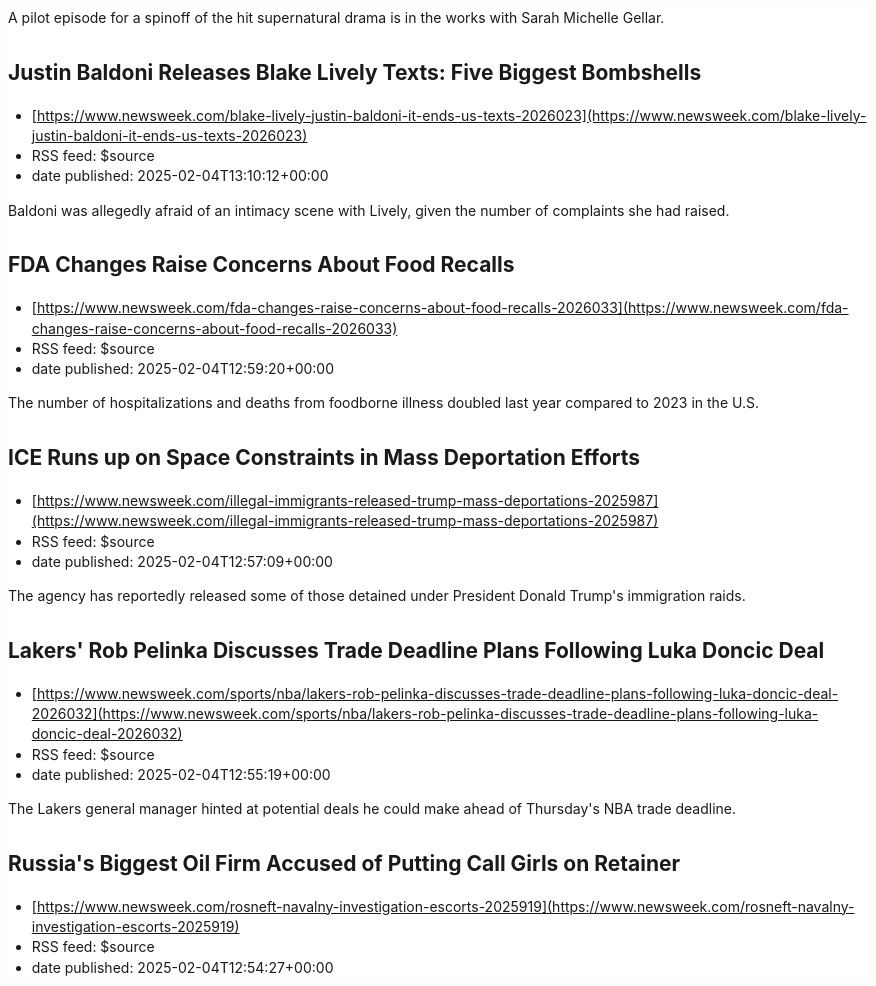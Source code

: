 A pilot episode for a spinoff of the hit supernatural drama is in the works with Sarah Michelle Gellar.

## Justin Baldoni Releases Blake Lively Texts: Five Biggest Bombshells
 - [https://www.newsweek.com/blake-lively-justin-baldoni-it-ends-us-texts-2026023](https://www.newsweek.com/blake-lively-justin-baldoni-it-ends-us-texts-2026023)
 - RSS feed: $source
 - date published: 2025-02-04T13:10:12+00:00

Baldoni was allegedly afraid of an intimacy scene with Lively, given the number of complaints she had raised.

## FDA Changes Raise Concerns About Food Recalls
 - [https://www.newsweek.com/fda-changes-raise-concerns-about-food-recalls-2026033](https://www.newsweek.com/fda-changes-raise-concerns-about-food-recalls-2026033)
 - RSS feed: $source
 - date published: 2025-02-04T12:59:20+00:00

The number of hospitalizations and deaths from foodborne illness doubled last year compared to 2023 in the U.S.

## ICE Runs up on Space Constraints in Mass Deportation Efforts
 - [https://www.newsweek.com/illegal-immigrants-released-trump-mass-deportations-2025987](https://www.newsweek.com/illegal-immigrants-released-trump-mass-deportations-2025987)
 - RSS feed: $source
 - date published: 2025-02-04T12:57:09+00:00

The agency has reportedly released some of those detained under President Donald Trump's immigration raids.

## Lakers' Rob Pelinka Discusses Trade Deadline Plans Following Luka Doncic Deal
 - [https://www.newsweek.com/sports/nba/lakers-rob-pelinka-discusses-trade-deadline-plans-following-luka-doncic-deal-2026032](https://www.newsweek.com/sports/nba/lakers-rob-pelinka-discusses-trade-deadline-plans-following-luka-doncic-deal-2026032)
 - RSS feed: $source
 - date published: 2025-02-04T12:55:19+00:00

The Lakers general manager hinted at potential deals he could make ahead of Thursday's NBA trade deadline.

## Russia's Biggest Oil Firm Accused of Putting Call Girls on Retainer
 - [https://www.newsweek.com/rosneft-navalny-investigation-escorts-2025919](https://www.newsweek.com/rosneft-navalny-investigation-escorts-2025919)
 - RSS feed: $source
 - date published: 2025-02-04T12:54:27+00:00
